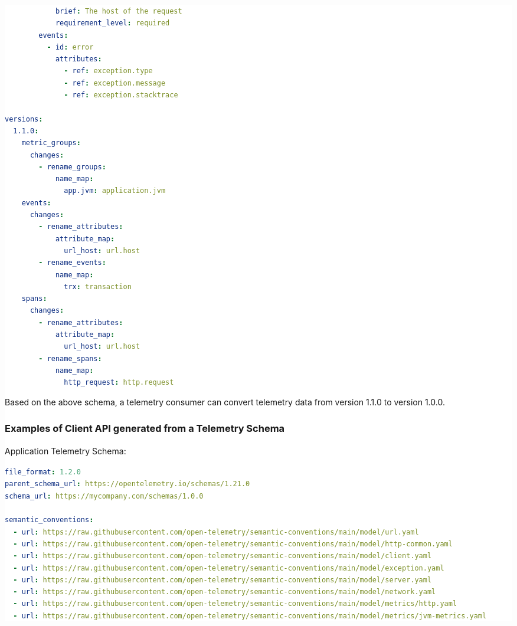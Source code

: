 ```yaml
            brief: The host of the request
            requirement_level: required
        events:
          - id: error
            attributes:
              - ref: exception.type
              - ref: exception.message
              - ref: exception.stacktrace

versions:
  1.1.0:
    metric_groups:
      changes:
        - rename_groups:
            name_map:
              app.jvm: application.jvm
    events:
      changes:
        - rename_attributes:
            attribute_map:
              url_host: url.host
        - rename_events:
            name_map:
              trx: transaction
    spans:
      changes:
        - rename_attributes:
            attribute_map:
              url_host: url.host
        - rename_spans:
            name_map:
              http_request: http.request
```

Based on the above schema, a telemetry consumer can convert telemetry data from
version 1.1.0 to version 1.0.0.

### Examples of Client API generated from a Telemetry Schema

Application Telemetry Schema:
    
```yaml
file_format: 1.2.0
parent_schema_url: https://opentelemetry.io/schemas/1.21.0
schema_url: https://mycompany.com/schemas/1.0.0

semantic_conventions:
  - url: https://raw.githubusercontent.com/open-telemetry/semantic-conventions/main/model/url.yaml
  - url: https://raw.githubusercontent.com/open-telemetry/semantic-conventions/main/model/http-common.yaml
  - url: https://raw.githubusercontent.com/open-telemetry/semantic-conventions/main/model/client.yaml
  - url: https://raw.githubusercontent.com/open-telemetry/semantic-conventions/main/model/exception.yaml
  - url: https://raw.githubusercontent.com/open-telemetry/semantic-conventions/main/model/server.yaml
  - url: https://raw.githubusercontent.com/open-telemetry/semantic-conventions/main/model/network.yaml
  - url: https://raw.githubusercontent.com/open-telemetry/semantic-conventions/main/model/metrics/http.yaml
  - url: https://raw.githubusercontent.com/open-telemetry/semantic-conventions/main/model/metrics/jvm-metrics.yaml

```